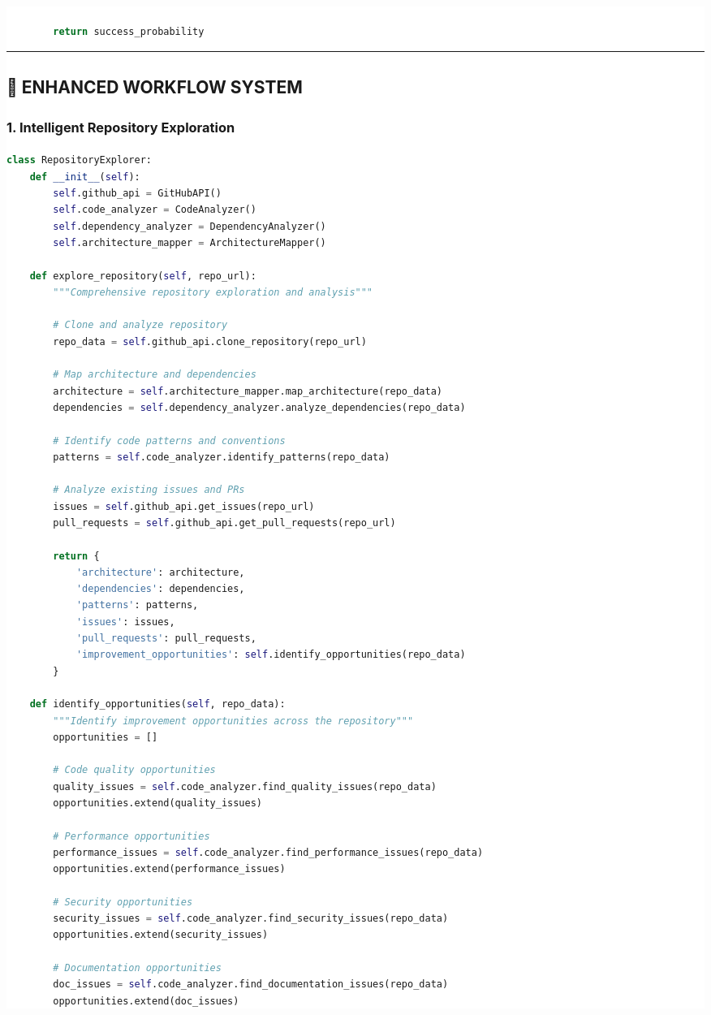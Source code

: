 ```python
        
        return success_probability
```

---

## **🔧 ENHANCED WORKFLOW SYSTEM**

### **1. Intelligent Repository Exploration**
```python
class RepositoryExplorer:
    def __init__(self):
        self.github_api = GitHubAPI()
        self.code_analyzer = CodeAnalyzer()
        self.dependency_analyzer = DependencyAnalyzer()
        self.architecture_mapper = ArchitectureMapper()
    
    def explore_repository(self, repo_url):
        """Comprehensive repository exploration and analysis"""
        
        # Clone and analyze repository
        repo_data = self.github_api.clone_repository(repo_url)
        
        # Map architecture and dependencies
        architecture = self.architecture_mapper.map_architecture(repo_data)
        dependencies = self.dependency_analyzer.analyze_dependencies(repo_data)
        
        # Identify code patterns and conventions
        patterns = self.code_analyzer.identify_patterns(repo_data)
        
        # Analyze existing issues and PRs
        issues = self.github_api.get_issues(repo_url)
        pull_requests = self.github_api.get_pull_requests(repo_url)
        
        return {
            'architecture': architecture,
            'dependencies': dependencies,
            'patterns': patterns,
            'issues': issues,
            'pull_requests': pull_requests,
            'improvement_opportunities': self.identify_opportunities(repo_data)
        }
    
    def identify_opportunities(self, repo_data):
        """Identify improvement opportunities across the repository"""
        opportunities = []
        
        # Code quality opportunities
        quality_issues = self.code_analyzer.find_quality_issues(repo_data)
        opportunities.extend(quality_issues)
        
        # Performance opportunities
        performance_issues = self.code_analyzer.find_performance_issues(repo_data)
        opportunities.extend(performance_issues)
        
        # Security opportunities
        security_issues = self.code_analyzer.find_security_issues(repo_data)
        opportunities.extend(security_issues)
        
        # Documentation opportunities
        doc_issues = self.code_analyzer.find_documentation_issues(repo_data)
        opportunities.extend(doc_issues)
```